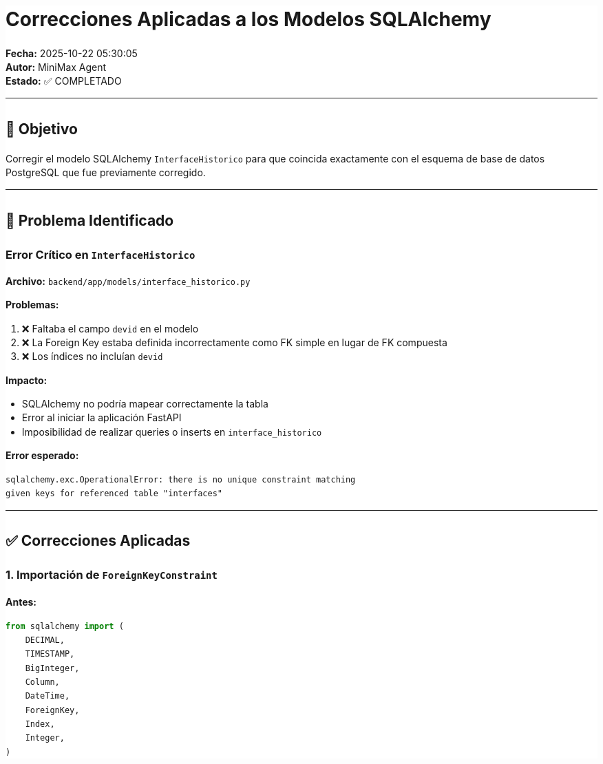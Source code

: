 # Correcciones Aplicadas a los Modelos SQLAlchemy

**Fecha:** 2025-10-22 05:30:05  
**Autor:** MiniMax Agent  
**Estado:** ✅ COMPLETADO

---

## 🎯 Objetivo

Corregir el modelo SQLAlchemy `InterfaceHistorico` para que coincida exactamente con el esquema de base de datos PostgreSQL que fue previamente corregido.

---

## 🔴 Problema Identificado

### Error Crítico en `InterfaceHistorico`

**Archivo:** `backend/app/models/interface_historico.py`

**Problemas:**
1. ❌ Faltaba el campo `devid` en el modelo
2. ❌ La Foreign Key estaba definida incorrectamente como FK simple en lugar de FK compuesta
3. ❌ Los índices no incluían `devid`

**Impacto:**
- SQLAlchemy no podría mapear correctamente la tabla
- Error al iniciar la aplicación FastAPI
- Imposibilidad de realizar queries o inserts en `interface_historico`

**Error esperado:**
```
sqlalchemy.exc.OperationalError: there is no unique constraint matching 
given keys for referenced table "interfaces"
```

---

## ✅ Correcciones Aplicadas

### 1. Importación de `ForeignKeyConstraint`

**Antes:**
```python
from sqlalchemy import (
    DECIMAL,
    TIMESTAMP,
    BigInteger,
    Column,
    DateTime,
    ForeignKey,
    Index,
    Integer,
)
```
